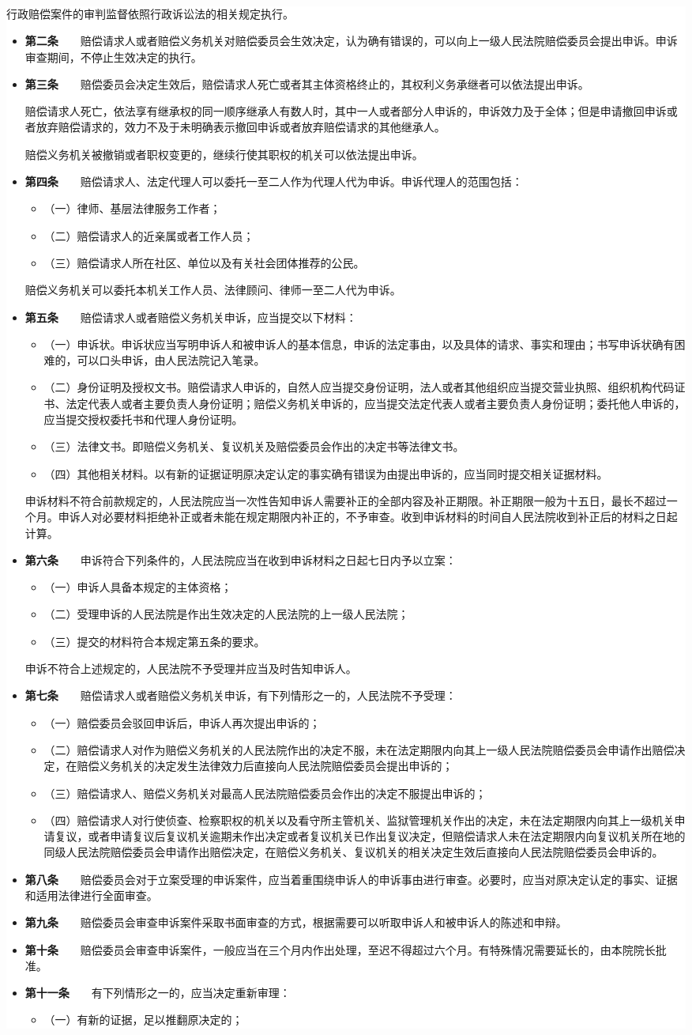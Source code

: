   行政赔偿案件的审判监督依照行政诉讼法的相关规定执行。

- **第二条**　　赔偿请求人或者赔偿义务机关对赔偿委员会生效决定，认为确有错误的，可以向上一级人民法院赔偿委员会提出申诉。申诉审查期间，不停止生效决定的执行。

- **第三条**　　赔偿委员会决定生效后，赔偿请求人死亡或者其主体资格终止的，其权利义务承继者可以依法提出申诉。

  赔偿请求人死亡，依法享有继承权的同一顺序继承人有数人时，其中一人或者部分人申诉的，申诉效力及于全体；但是申请撤回申诉或者放弃赔偿请求的，效力不及于未明确表示撤回申诉或者放弃赔偿请求的其他继承人。

  赔偿义务机关被撤销或者职权变更的，继续行使其职权的机关可以依法提出申诉。

- **第四条**　　赔偿请求人、法定代理人可以委托一至二人作为代理人代为申诉。申诉代理人的范围包括：

  - （一）律师、基层法律服务工作者；

  - （二）赔偿请求人的近亲属或者工作人员；

  - （三）赔偿请求人所在社区、单位以及有关社会团体推荐的公民。

  赔偿义务机关可以委托本机关工作人员、法律顾问、律师一至二人代为申诉。

- **第五条**　　赔偿请求人或者赔偿义务机关申诉，应当提交以下材料：

  - （一）申诉状。申诉状应当写明申诉人和被申诉人的基本信息，申诉的法定事由，以及具体的请求、事实和理由；书写申诉状确有困难的，可以口头申诉，由人民法院记入笔录。

  - （二）身份证明及授权文书。赔偿请求人申诉的，自然人应当提交身份证明，法人或者其他组织应当提交营业执照、组织机构代码证书、法定代表人或者主要负责人身份证明；赔偿义务机关申诉的，应当提交法定代表人或者主要负责人身份证明；委托他人申诉的，应当提交授权委托书和代理人身份证明。

  - （三）法律文书。即赔偿义务机关、复议机关及赔偿委员会作出的决定书等法律文书。

  - （四）其他相关材料。以有新的证据证明原决定认定的事实确有错误为由提出申诉的，应当同时提交相关证据材料。

  申诉材料不符合前款规定的，人民法院应当一次性告知申诉人需要补正的全部内容及补正期限。补正期限一般为十五日，最长不超过一个月。申诉人对必要材料拒绝补正或者未能在规定期限内补正的，不予审查。收到申诉材料的时间自人民法院收到补正后的材料之日起计算。

- **第六条**　　申诉符合下列条件的，人民法院应当在收到申诉材料之日起七日内予以立案：

  - （一）申诉人具备本规定的主体资格；

  - （二）受理申诉的人民法院是作出生效决定的人民法院的上一级人民法院；

  - （三）提交的材料符合本规定第五条的要求。

  申诉不符合上述规定的，人民法院不予受理并应当及时告知申诉人。

- **第七条**　　赔偿请求人或者赔偿义务机关申诉，有下列情形之一的，人民法院不予受理：

  - （一）赔偿委员会驳回申诉后，申诉人再次提出申诉的；

  - （二）赔偿请求人对作为赔偿义务机关的人民法院作出的决定不服，未在法定期限内向其上一级人民法院赔偿委员会申请作出赔偿决定，在赔偿义务机关的决定发生法律效力后直接向人民法院赔偿委员会提出申诉的；

  - （三）赔偿请求人、赔偿义务机关对最高人民法院赔偿委员会作出的决定不服提出申诉的；

  - （四）赔偿请求人对行使侦查、检察职权的机关以及看守所主管机关、监狱管理机关作出的决定，未在法定期限内向其上一级机关申请复议，或者申请复议后复议机关逾期未作出决定或者复议机关已作出复议决定，但赔偿请求人未在法定期限内向复议机关所在地的同级人民法院赔偿委员会申请作出赔偿决定，在赔偿义务机关、复议机关的相关决定生效后直接向人民法院赔偿委员会申诉的。

- **第八条**　　赔偿委员会对于立案受理的申诉案件，应当着重围绕申诉人的申诉事由进行审查。必要时，应当对原决定认定的事实、证据和适用法律进行全面审查。

- **第九条**　　赔偿委员会审查申诉案件采取书面审查的方式，根据需要可以听取申诉人和被申诉人的陈述和申辩。

- **第十条**　　赔偿委员会审查申诉案件，一般应当在三个月内作出处理，至迟不得超过六个月。有特殊情况需要延长的，由本院院长批准。

- **第十一条**　　有下列情形之一的，应当决定重新审理：

  - （一）有新的证据，足以推翻原决定的；
